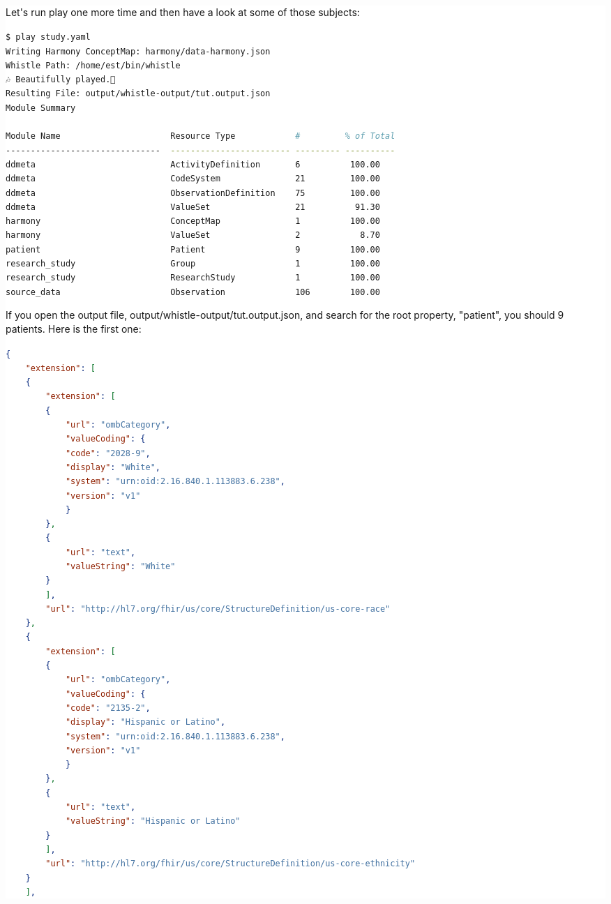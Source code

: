 Let's run play one more time and then have a look at some of those subjects:
```bash
$ play study.yaml
Writing Harmony ConceptMap: harmony/data-harmony.json
Whistle Path: /home/est/bin/whistle
🎶 Beautifully played.🎵
Resulting File: output/whistle-output/tut.output.json
Module Summary

Module Name                      Resource Type            #         % of Total
-------------------------------  ------------------------ --------- ----------
ddmeta                           ActivityDefinition       6          100.00
ddmeta                           CodeSystem               21         100.00
ddmeta                           ObservationDefinition    75         100.00
ddmeta                           ValueSet                 21          91.30
harmony                          ConceptMap               1          100.00
harmony                          ValueSet                 2            8.70
patient                          Patient                  9          100.00
research_study                   Group                    1          100.00
research_study                   ResearchStudy            1          100.00
source_data                      Observation              106        100.00
```
If you open the output file, output/whistle-output/tut.output.json, and search for the root property, "patient", you should 9 patients. Here is the first one:
```output/whistle-output/tut.output.json
{
    "extension": [
    {
        "extension": [
        {
            "url": "ombCategory",
            "valueCoding": {
            "code": "2028-9",
            "display": "White",
            "system": "urn:oid:2.16.840.1.113883.6.238",
            "version": "v1"
            }
        },
        {
            "url": "text",
            "valueString": "White"
        }
        ],
        "url": "http://hl7.org/fhir/us/core/StructureDefinition/us-core-race"
    },
    {
        "extension": [
        {
            "url": "ombCategory",
            "valueCoding": {
            "code": "2135-2",
            "display": "Hispanic or Latino",
            "system": "urn:oid:2.16.840.1.113883.6.238",
            "version": "v1"
            }
        },
        {
            "url": "text",
            "valueString": "Hispanic or Latino"
        }
        ],
        "url": "http://hl7.org/fhir/us/core/StructureDefinition/us-core-ethnicity"
    }
    ],
```